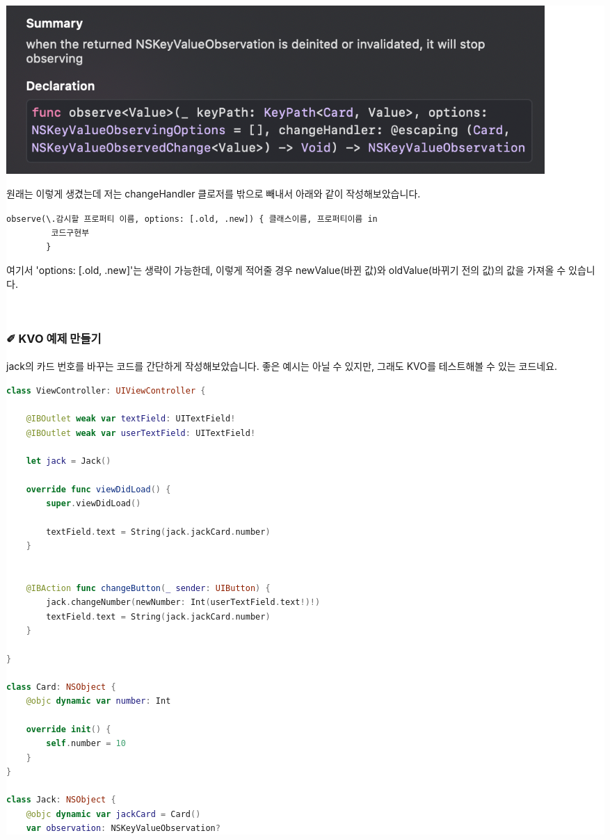 <img src = "/assets/post-img/ios/2020-12/kvo1.png" width = "90%">     

원래는 이렇게 생겼는데 저는 changeHandler 클로저를 밖으로 빼내서 아래와 같이 작성해보았습니다.

```
observe(\.감시할 프로퍼티 이름, options: [.old, .new]) { 클래스이름, 프로퍼티이름 in
         코드구현부
        }
```

여기서 'options: [.old, .new]'는 생략이 가능한데, 이렇게 적어줄 경우 newValue(바뀐 값)와 oldValue(바뀌기 전의 값)의 값을 가져올 수 있습니다.

<br>

### ✐ KVO 예제 만들기

jack의 카드 번호를 바꾸는 코드를 간단하게 작성해보았습니다. 좋은 예시는 아닐 수 있지만, 그래도 KVO를 테스트해볼 수 있는 코드네요. <br>

```swift
class ViewController: UIViewController {

    @IBOutlet weak var textField: UITextField!
    @IBOutlet weak var userTextField: UITextField!

    let jack = Jack()

    override func viewDidLoad() {
        super.viewDidLoad()

        textField.text = String(jack.jackCard.number)
    }


    @IBAction func changeButton(_ sender: UIButton) {
        jack.changeNumber(newNumber: Int(userTextField.text!)!)
        textField.text = String(jack.jackCard.number)
    }

}

class Card: NSObject {
    @objc dynamic var number: Int

    override init() {
        self.number = 10
    }
}

class Jack: NSObject {
    @objc dynamic var jackCard = Card()
    var observation: NSKeyValueObservation?
```